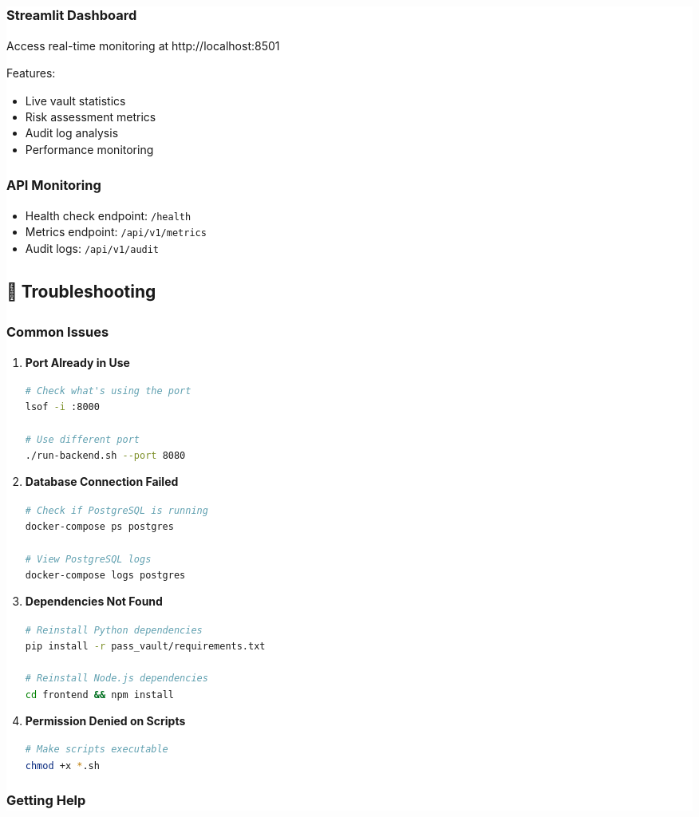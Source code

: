 ### Streamlit Dashboard
Access real-time monitoring at http://localhost:8501

Features:
- Live vault statistics
- Risk assessment metrics
- Audit log analysis
- Performance monitoring

### API Monitoring
- Health check endpoint: `/health`
- Metrics endpoint: `/api/v1/metrics`
- Audit logs: `/api/v1/audit`

## 🐛 Troubleshooting

### Common Issues

1. **Port Already in Use**
   ```bash
   # Check what's using the port
   lsof -i :8000
   
   # Use different port
   ./run-backend.sh --port 8080
   ```

2. **Database Connection Failed**
   ```bash
   # Check if PostgreSQL is running
   docker-compose ps postgres
   
   # View PostgreSQL logs
   docker-compose logs postgres
   ```

3. **Dependencies Not Found**
   ```bash
   # Reinstall Python dependencies
   pip install -r pass_vault/requirements.txt
   
   # Reinstall Node.js dependencies
   cd frontend && npm install
   ```

4. **Permission Denied on Scripts**
   ```bash
   # Make scripts executable
   chmod +x *.sh
   ```

### Getting Help
